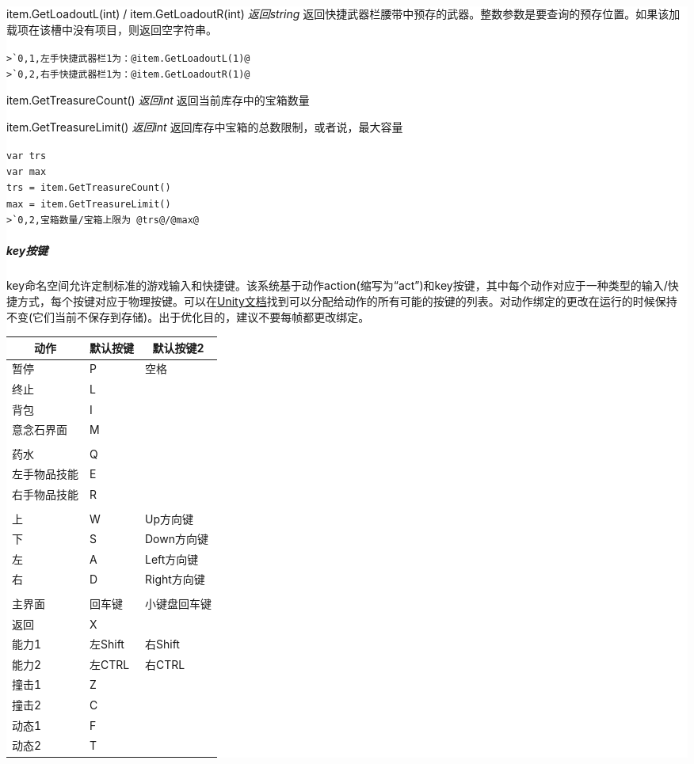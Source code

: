 item.GetLoadoutL(int) / item.GetLoadoutR(int)		*返回string*		返回快捷武器栏腰带中预存的武器。整数参数是要查询的预存位置。如果该加载项在该槽中没有项目，则返回空字符串。

```
>`0,1,左手快捷武器栏1为：@item.GetLoadoutL(1)@
>`0,2,右手快捷武器栏1为：@item.GetLoadoutR(1)@
```

item.GetTreasureCount()		*返回int*		返回当前库存中的宝箱数量

item.GetTreasureLimit()		*返回int*		返回库存中宝箱的总数限制，或者说，最大容量

```
var trs
var max
trs = item.GetTreasureCount()
max = item.GetTreasureLimit()
>`0,2,宝箱数量/宝箱上限为 @trs@/@max@
```



##### key按键

key命名空间允许定制标准的游戏输入和快捷键。该系统基于动作action(缩写为“act”)和key按键，其中每个动作对应于一种类型的输入/快捷方式，每个按键对应于物理按键。可以在[Unity文档](https://docs.unity3d.com/ScriptReference/KeyCode.html)找到可以分配给动作的所有可能的按键的列表。对动作绑定的更改在运行的时候保持不变(它们当前不保存到存储)。出于优化目的，建议不要每帧都更改绑定。

| 动作         | 默认按键 | 默认按键2    |
| ------------ | -------- | ------------ |
| 暂停         | P        | 空格         |
| 终止         | L        |              |
| 背包         | I        |              |
| 意念石界面   | M        |              |
|              |          |              |
| 药水         | Q        |              |
| 左手物品技能 | E        |              |
| 右手物品技能 | R        |              |
|              |          |              |
| 上           | W        | Up方向键     |
| 下           | S        | Down方向键   |
| 左           | A        | Left方向键   |
| 右           | D        | Right方向键  |
|              |          |              |
| 主界面       | 回车键   | 小键盘回车键 |
| 返回         | X        |              |
| 能力1        | 左Shift  | 右Shift      |
| 能力2        | 左CTRL   | 右CTRL       |
| 撞击1        | Z        |              |
| 撞击2        | C        |              |
| 动态1        | F        |              |
| 动态2        | T        |              |